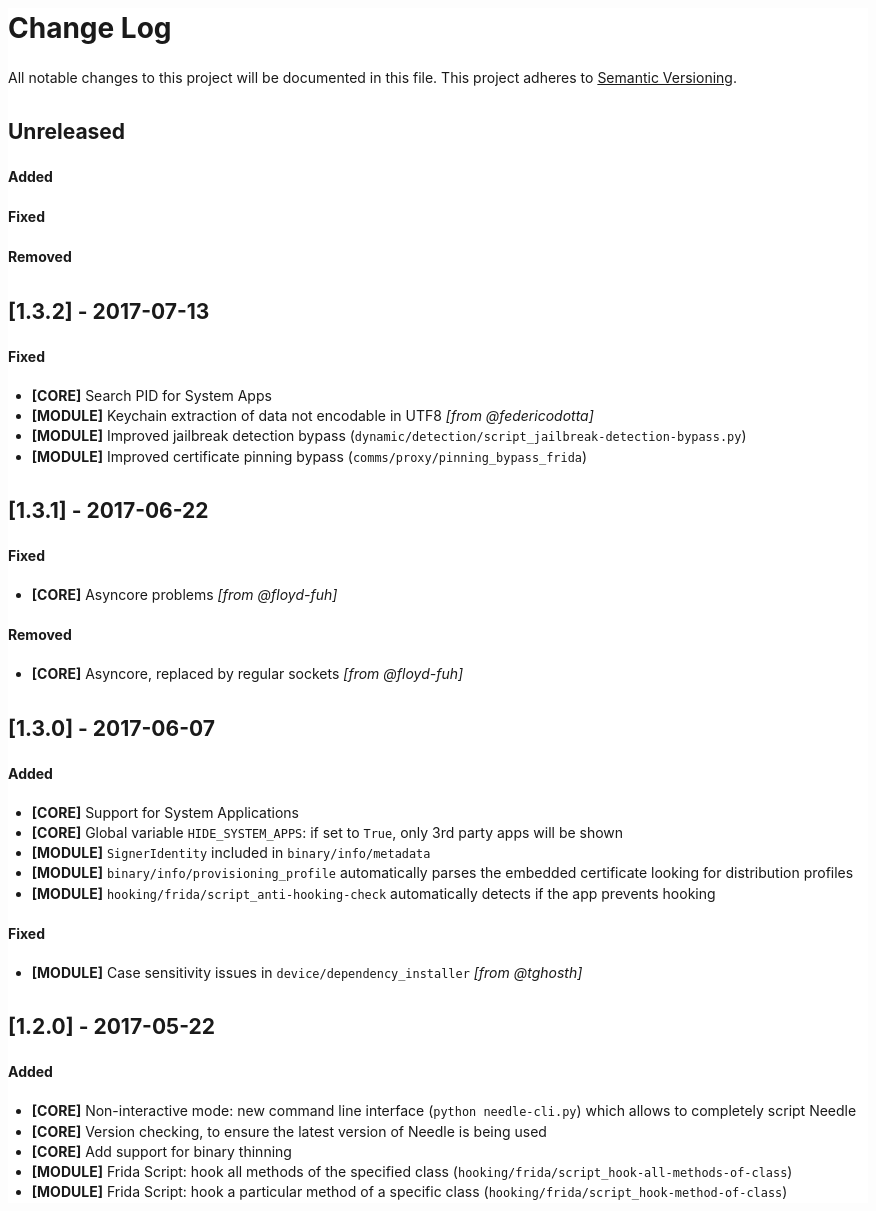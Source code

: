 # Change Log
All notable changes to this project will be documented in this file.
This project adheres to [Semantic Versioning](http://semver.org/).



## Unreleased
#### Added
#### Fixed
#### Removed



## [1.3.2] - 2017-07-13
#### Fixed
- **[CORE]** Search PID for System Apps
- **[MODULE]** Keychain extraction of data not encodable in UTF8 _[from @federicodotta]_
- **[MODULE]** Improved jailbreak detection bypass (`dynamic/detection/script_jailbreak-detection-bypass.py`)
- **[MODULE]** Improved certificate pinning bypass (`comms/proxy/pinning_bypass_frida`)



## [1.3.1] - 2017-06-22
#### Fixed
- **[CORE]** Asyncore problems _[from @floyd-fuh]_

#### Removed
- **[CORE]** Asyncore, replaced by regular sockets _[from @floyd-fuh]_



## [1.3.0] - 2017-06-07
#### Added
- **[CORE]** Support for System Applications
- **[CORE]** Global variable `HIDE_SYSTEM_APPS`: if set to `True`, only 3rd party apps will be shown
- **[MODULE]** `SignerIdentity` included in `binary/info/metadata`
- **[MODULE]** `binary/info/provisioning_profile` automatically parses the embedded certificate looking for distribution profiles
- **[MODULE]** `hooking/frida/script_anti-hooking-check` automatically detects if the app prevents hooking

#### Fixed
- **[MODULE]** Case sensitivity issues in `device/dependency_installer` _[from @tghosth]_



## [1.2.0] - 2017-05-22
#### Added
- **[CORE]** Non-interactive mode: new command line interface (`python needle-cli.py`) which allows to completely script Needle 
- **[CORE]** Version checking, to ensure the latest version of Needle is being used
- **[CORE]** Add support for binary thinning
- **[MODULE]** Frida Script: hook all methods of the specified class (`hooking/frida/script_hook-all-methods-of-class`)
- **[MODULE]** Frida Script: hook a particular method of a specific class (`hooking/frida/script_hook-method-of-class`)
